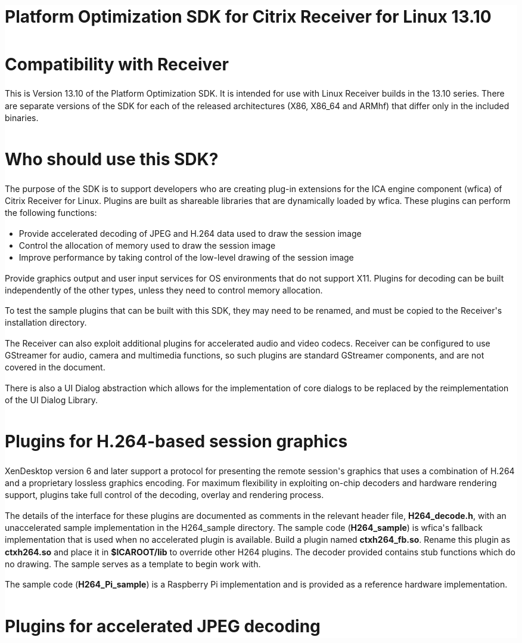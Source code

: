 # Platform Optimization SDK for Citrix Receiver for Linux 13.10

# Compatibility with Receiver 

This is Version 13.10 of the Platform Optimization SDK. It is intended for use with Linux Receiver builds in the 13.10 series. There are separate versions of the SDK for each of the released architectures (X86, X86_64 and ARMhf) that differ only in the included binaries. 

# Who should use this SDK? 

The purpose of the SDK is to support developers who are creating plug-in extensions for the ICA engine component (wfica) of Citrix Receiver for Linux. Plugins are built as shareable libraries that are dynamically loaded by wfica. These plugins can perform the following functions: 

* Provide accelerated decoding of JPEG and H.264 data used to draw the session image
* Control the allocation of memory used to draw the session image
* Improve performance by taking control of the low-level drawing of the session image 

Provide graphics output and user input services for OS environments that do not support X11. Plugins for decoding can be built independently of the other types, unless they need to control memory allocation. 

To test the sample plugins that can be built with this SDK, they may need to be renamed, and must be copied to the Receiver's installation directory.  

The Receiver can also exploit additional plugins for accelerated audio and video codecs. Receiver can be configured to use GStreamer for audio, camera and multimedia functions, so such plugins are standard GStreamer components, and are not covered in the document.  

There is also a UI Dialog abstraction which allows for the implementation of core dialogs to be replaced by the reimplementation of the UI Dialog Library.

# Plugins for H.264-based session graphics 

XenDesktop version 6 and later support a protocol for presenting the remote session's graphics that uses a combination of H.264 and a proprietary lossless graphics encoding. For maximum flexibility in exploiting on-chip decoders and hardware rendering support, plugins take full control of the decoding, overlay and rendering process. 

The details of the interface for these plugins are documented as comments in the relevant header file, **H264\_decode.h**, with an unaccelerated sample implementation in the H264\_sample directory. The sample code (**H264\_sample**) is wfica's fallback implementation that is used when no accelerated plugin is available. Build a plugin named **ctxh264_fb.so**. Rename this plugin as **ctxh264.so** and place it in **$ICAROOT/lib** to override other H264 plugins. The decoder provided contains stub functions which do no drawing. The sample serves as a template to begin work with. 

The sample code (**H264\_Pi\_sample**) is a Raspberry Pi implementation and is provided as a reference hardware implementation. 

# Plugins for accelerated JPEG decoding
